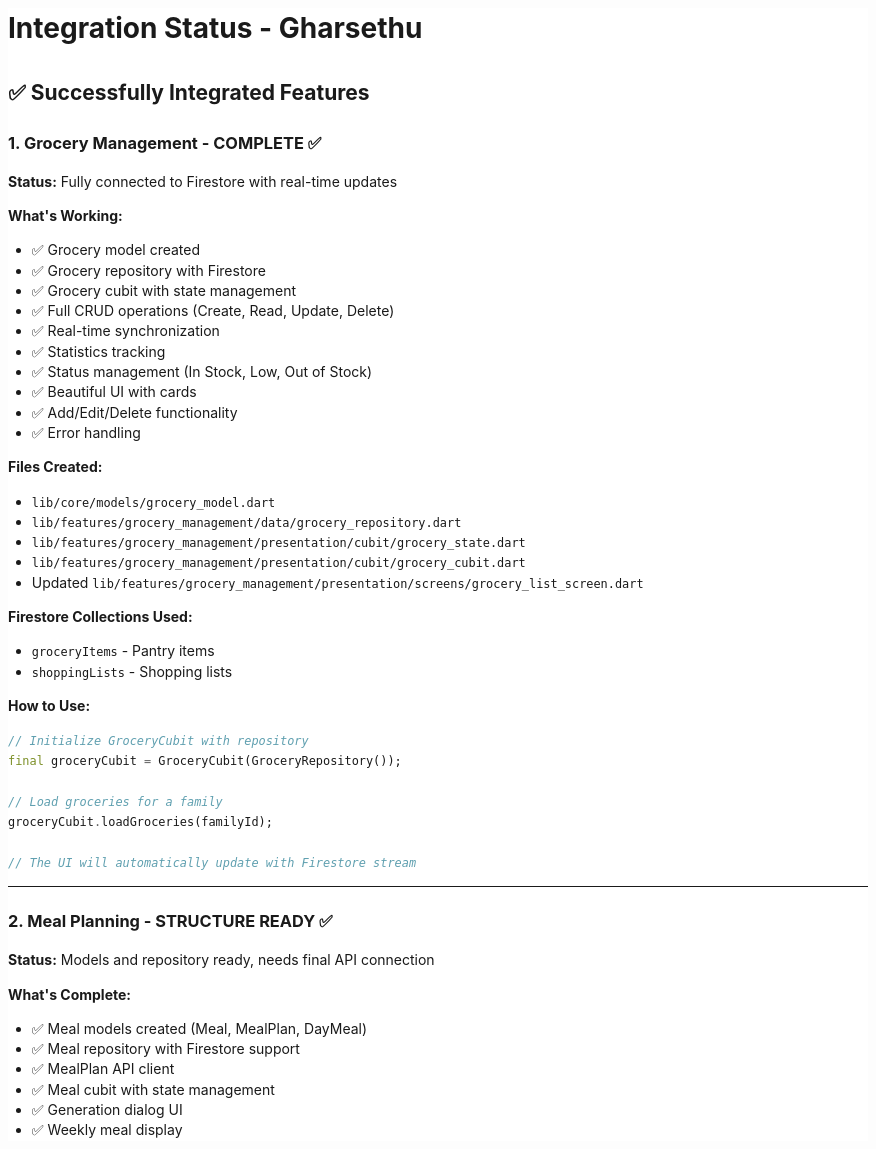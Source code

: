 # Integration Status - Gharsethu

## ✅ Successfully Integrated Features

### 1. Grocery Management - COMPLETE ✅

**Status:** Fully connected to Firestore with real-time updates

**What's Working:**
- ✅ Grocery model created
- ✅ Grocery repository with Firestore
- ✅ Grocery cubit with state management
- ✅ Full CRUD operations (Create, Read, Update, Delete)
- ✅ Real-time synchronization
- ✅ Statistics tracking
- ✅ Status management (In Stock, Low, Out of Stock)
- ✅ Beautiful UI with cards
- ✅ Add/Edit/Delete functionality
- ✅ Error handling

**Files Created:**
- `lib/core/models/grocery_model.dart`
- `lib/features/grocery_management/data/grocery_repository.dart`
- `lib/features/grocery_management/presentation/cubit/grocery_state.dart`
- `lib/features/grocery_management/presentation/cubit/grocery_cubit.dart`
- Updated `lib/features/grocery_management/presentation/screens/grocery_list_screen.dart`

**Firestore Collections Used:**
- `groceryItems` - Pantry items
- `shoppingLists` - Shopping lists

**How to Use:**
```dart
// Initialize GroceryCubit with repository
final groceryCubit = GroceryCubit(GroceryRepository());

// Load groceries for a family
groceryCubit.loadGroceries(familyId);

// The UI will automatically update with Firestore stream
```

---

### 2. Meal Planning - STRUCTURE READY ✅

**Status:** Models and repository ready, needs final API connection

**What's Complete:**
- ✅ Meal models created (Meal, MealPlan, DayMeal)
- ✅ Meal repository with Firestore support
- ✅ MealPlan API client
- ✅ Meal cubit with state management
- ✅ Generation dialog UI
- ✅ Weekly meal display
